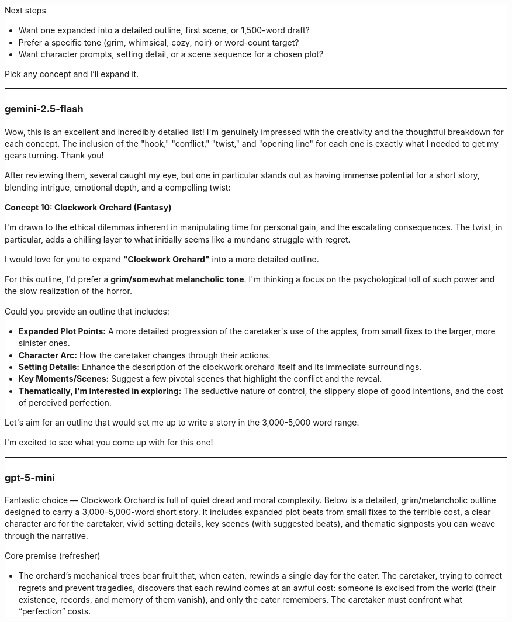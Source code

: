 Next steps
- Want one expanded into a detailed outline, first scene, or 1,500-word draft?
- Prefer a specific tone (grim, whimsical, cozy, noir) or word-count target?
- Want character prompts, setting detail, or a scene sequence for a chosen plot?

Pick any concept and I’ll expand it.

---

### gemini-2.5-flash

Wow, this is an excellent and incredibly detailed list! I'm genuinely impressed with the creativity and the thoughtful breakdown for each concept. The inclusion of the "hook," "conflict," "twist," and "opening line" for each one is exactly what I needed to get my gears turning. Thank you!

After reviewing them, several caught my eye, but one in particular stands out as having immense potential for a short story, blending intrigue, emotional depth, and a compelling twist:

**Concept 10: Clockwork Orchard (Fantasy)**

I'm drawn to the ethical dilemmas inherent in manipulating time for personal gain, and the escalating consequences. The twist, in particular, adds a chilling layer to what initially seems like a mundane struggle with regret.

I would love for you to expand **"Clockwork Orchard"** into a more detailed outline.

For this outline, I'd prefer a **grim/somewhat melancholic tone**. I'm thinking a focus on the psychological toll of such power and the slow realization of the horror.

Could you provide an outline that includes:

*   **Expanded Plot Points:** A more detailed progression of the caretaker's use of the apples, from small fixes to the larger, more sinister ones.
*   **Character Arc:** How the caretaker changes through their actions.
*   **Setting Details:** Enhance the description of the clockwork orchard itself and its immediate surroundings.
*   **Key Moments/Scenes:** Suggest a few pivotal scenes that highlight the conflict and the reveal.
*   **Thematically, I'm interested in exploring:** The seductive nature of control, the slippery slope of good intentions, and the cost of perceived perfection.

Let's aim for an outline that would set me up to write a story in the 3,000-5,000 word range.

I'm excited to see what you come up with for this one!

---

### gpt-5-mini

Fantastic choice — Clockwork Orchard is full of quiet dread and moral complexity. Below is a detailed, grim/melancholic outline designed to carry a 3,000–5,000-word short story. It includes expanded plot beats from small fixes to the terrible cost, a clear character arc for the caretaker, vivid setting details, key scenes (with suggested beats), and thematic signposts you can weave through the narrative.

Core premise (refresher)
- The orchard’s mechanical trees bear fruit that, when eaten, rewinds a single day for the eater. The caretaker, trying to correct regrets and prevent tragedies, discovers that each rewind comes at an awful cost: someone is excised from the world (their existence, records, and memory of them vanish), and only the eater remembers. The caretaker must confront what “perfection” costs.
